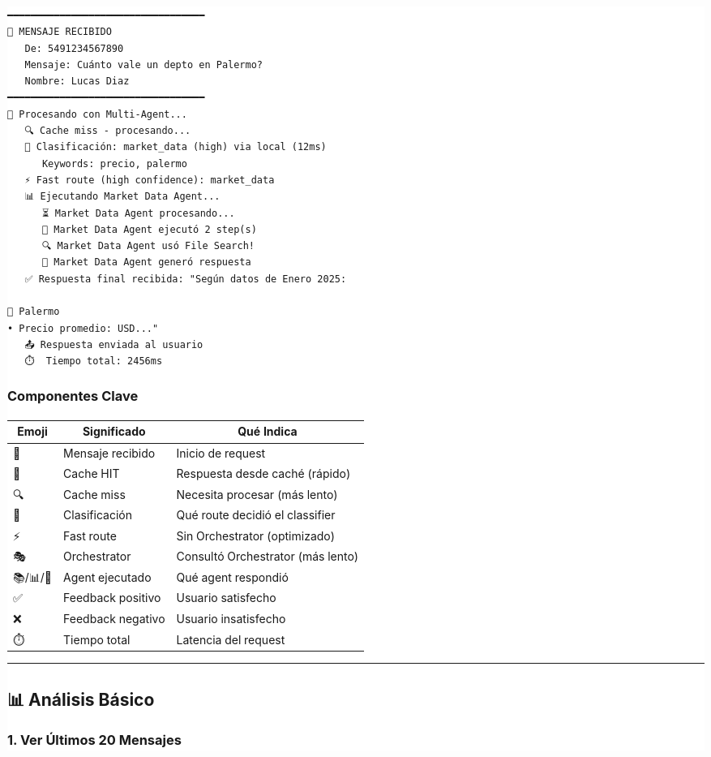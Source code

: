 ```
━━━━━━━━━━━━━━━━━━━━━━━━━━━━━━━━━━
📨 MENSAJE RECIBIDO
   De: 5491234567890
   Mensaje: Cuánto vale un depto en Palermo?
   Nombre: Lucas Diaz
━━━━━━━━━━━━━━━━━━━━━━━━━━━━━━━━━━
🤖 Procesando con Multi-Agent...
   🔍 Cache miss - procesando...
   🧠 Clasificación: market_data (high) via local (12ms)
      Keywords: precio, palermo
   ⚡ Fast route (high confidence): market_data
   📊 Ejecutando Market Data Agent...
      ⏳ Market Data Agent procesando...
      🔧 Market Data Agent ejecutó 2 step(s)
      🔍 Market Data Agent usó File Search!
      💬 Market Data Agent generó respuesta
   ✅ Respuesta final recibida: "Según datos de Enero 2025:

📍 Palermo
• Precio promedio: USD..."
   📤 Respuesta enviada al usuario
   ⏱️  Tiempo total: 2456ms
```

### Componentes Clave

| Emoji | Significado | Qué Indica |
|-------|-------------|------------|
| 📨 | Mensaje recibido | Inicio de request |
| 🎯 | Cache HIT | Respuesta desde caché (rápido) |
| 🔍 | Cache miss | Necesita procesar (más lento) |
| 🧠 | Clasificación | Qué route decidió el classifier |
| ⚡ | Fast route | Sin Orchestrator (optimizado) |
| 🎭 | Orchestrator | Consultó Orchestrator (más lento) |
| 📚/📊/💬 | Agent ejecutado | Qué agent respondió |
| ✅ | Feedback positivo | Usuario satisfecho |
| ❌ | Feedback negativo | Usuario insatisfecho |
| ⏱️ | Tiempo total | Latencia del request |

---

## 📊 Análisis Básico

### 1. Ver Últimos 20 Mensajes
